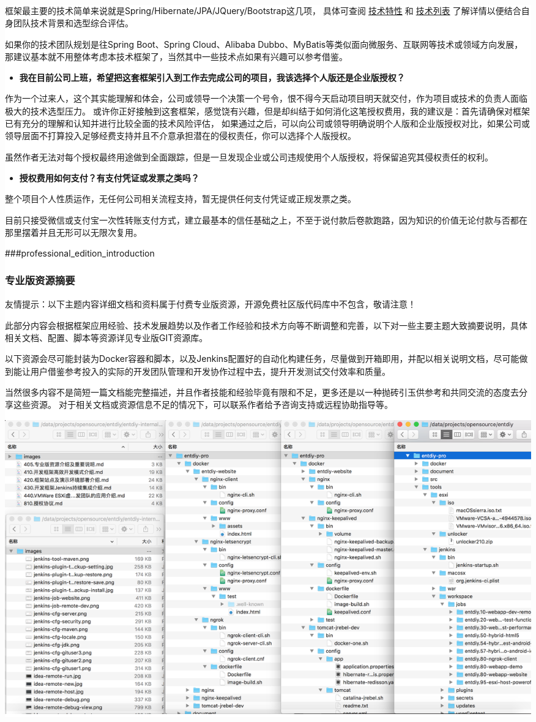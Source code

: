 框架最主要的技术简单来说就是Spring/Hibernate/JPA/JQuery/Bootstrap这几项，
具体可查阅 [技术特性](110.技术特性.md) 和 [技术列表](100.技术列表.md) 了解详情以便结合自身团队技术背景和选型综合评估。

如果你的技术团队规划是往Spring Boot、Spring Cloud、Alibaba Dubbo、MyBatis等类似面向微服务、互联网等技术或领域方向发展，
那建议基本就不用整体考虑本技术框架了，当然其中一些技术点如果有兴趣可以参考借鉴。

* **我在目前公司上班，希望把这套框架引入到工作去完成公司的项目，我该选择个人版还是企业版授权？**

作为一个过来人，这个其实能理解和体会，公司或领导一个决策一个号令，恨不得今天启动项目明天就交付，作为项目或技术的负责人面临极大的技术选型压力。
或许你正好接触到这套框架，感觉饶有兴趣，但是却纠结于如何消化这笔授权费用，我的建议是：首先请确保对框架已有充分的理解和认知并进行比较全面的技术风险评估，
如果通过之后，可以向公司或领导明确说明个人版和企业版授权对比，如果公司或领导层面不打算投入足够经费支持并且不介意承担潜在的侵权责任，你可以选择个人版授权。

虽然作者无法对每个授权最终用途做到全面跟踪，但是一旦发现企业或公司违规使用个人版授权，将保留追究其侵权责任的权利。

* **授权费用如何支付？有支付凭证或发票之类吗？**

整个项目个人性质运作，无任何公司相关流程支持，暂无提供任何支付凭证或正规发票之类。

目前只接受微信或支付宝一次性转账支付方式，建立最基本的信任基础之上，不至于说付款后卷款跑路，因为知识的价值无论付款与否都在那里摆着并且无形可以无限次复用。

###professional_edition_introduction

### 专业版资源摘要

友情提示：以下主题内容详细文档和资料属于付费专业版资源，开源免费社区版代码库中不包含，敬请注意！

此部分内容会根据框架应用经验、技术发展趋势以及作者工作经验和技术方向等不断调整和完善，以下对一些主要主题大致摘要说明，具体相关文档、配置、脚本等资源详见专业版GIT资源库。

以下资源会尽可能封装为Docker容器和脚本，以及Jenkins配置好的自动化构建任务，尽量做到开箱即用，并配以相关说明文档，尽可能做到能让用户借鉴参考投入的实际的开发团队管理和开发协作过程中去，提升开发测试交付效率和质量。

当然很多内容不是简短一篇文档能完整描述，并且作者技能和经验毕竟有限和不足，更多还是以一种抛砖引玉供参考和共同交流的态度去分享这些资源。
对于相关文档或资源信息不足的情况下，可以联系作者给予咨询支持或远程协助指导等。

![license-resource-show](images/license-resource-show.png)

